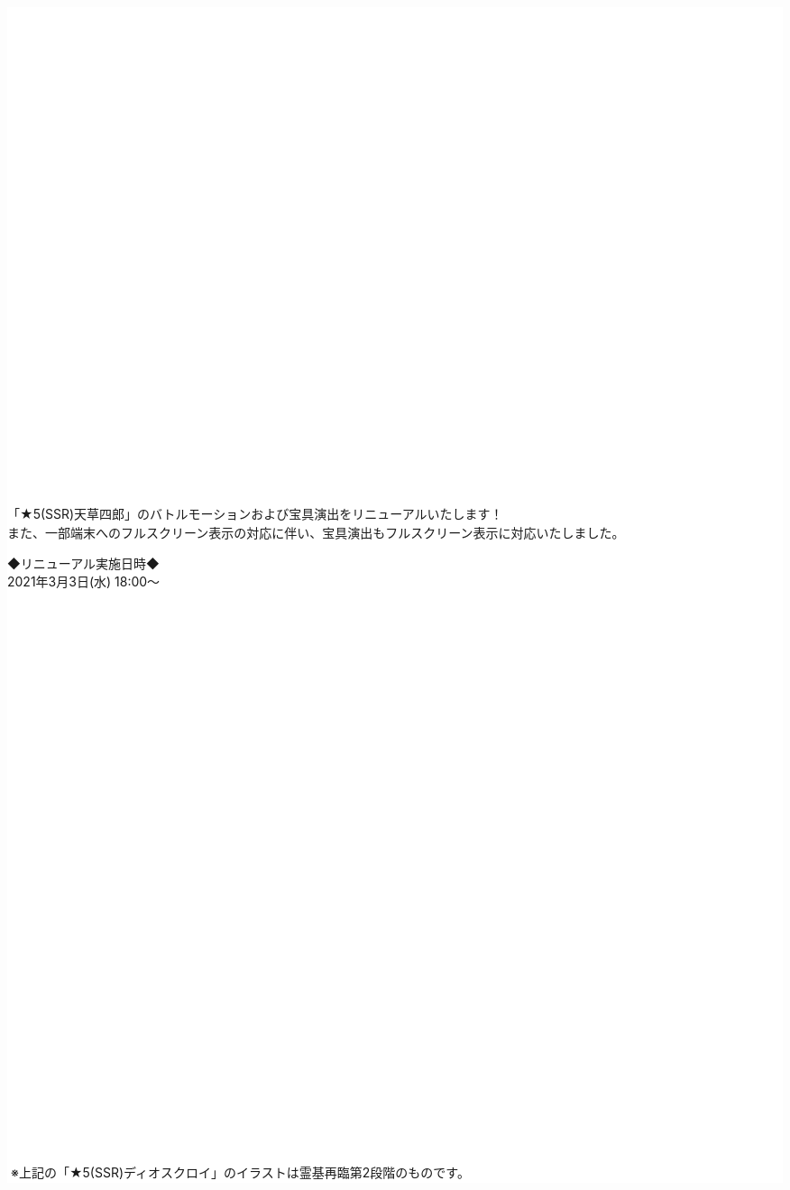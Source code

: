 </p>
</div>



<div style="position:relative;height:0;padding-bottom:56.25%">
<iframe src="https://www.youtube.com/embed/-I9m7Vddr6E?ecver=2" width="640" height="360" frameborder="0" gesture="media" style="position:absolute;width:100%;height:100%;left:0" allowfullscreen></iframe></div>



<br>






<p class="heading" id="ttl7"><img src="https://news.fate-go.jp/wp-content/uploads/2021/cbc2021_pu_ilcoh/midashi_07.png" alt referrerpolicy="no-referrer"></p>



<div class="em01">
<p>
「★5(SSR)天草四郎」のバトルモーションおよび宝具演出をリニューアルいたします！<br>
また、一部端末へのフルスクリーン表示の対応に伴い、宝具演出もフルスクリーン表示に対応いたしました。<br>

</p>
</div>

<p><span class="diamond">◆</span><span class="strong">リニューアル実施日時</span><span class="diamond">◆</span><br>
<span class="em01">2021年3月3日(水) 18:00～</span></p>

<p><img src="https://news.fate-go.jp/wp-content/uploads/2021/slap_stick_museum_full_xgnnj/info_ss_03.png" alt referrerpolicy="no-referrer"></p>



<div style="position:relative;height:0;padding-bottom:56.25%">
<iframe src="https://www.youtube.com/embed/B2sxR7tSak0?ecver=2" width="640" height="360" frameborder="0" gesture="media" style="position:absolute;width:100%;height:100%;left:0" allowfullscreen></iframe></div>



<br>













<p class="heading" id="ttlb2"><img src="https://news.fate-go.jp/wp-content/uploads/2021/cbc2021_pu_ilcoh/midashi_b_02.png" alt referrerpolicy="no-referrer"></p>

<p class="heading" id="pu1_1"><img src="https://news.fate-go.jp/wp-content/uploads/2021/cbc2021_pu_ilcoh/midashi_08.png" alt referrerpolicy="no-referrer"></p>


<div class="card_box">
<p>
<img src="https://news.fate-go.jp/wp-content/uploads/2021/cbc2021_pu_ilcoh/servant_details_l_02.png" alt referrerpolicy="no-referrer">
<span class="em01">
<span class="indent">
※上記の「★5(SSR)ディオスクロイ」のイラストは霊基再臨第2段階のものです。
</span>
</span>
</p>
</div>

